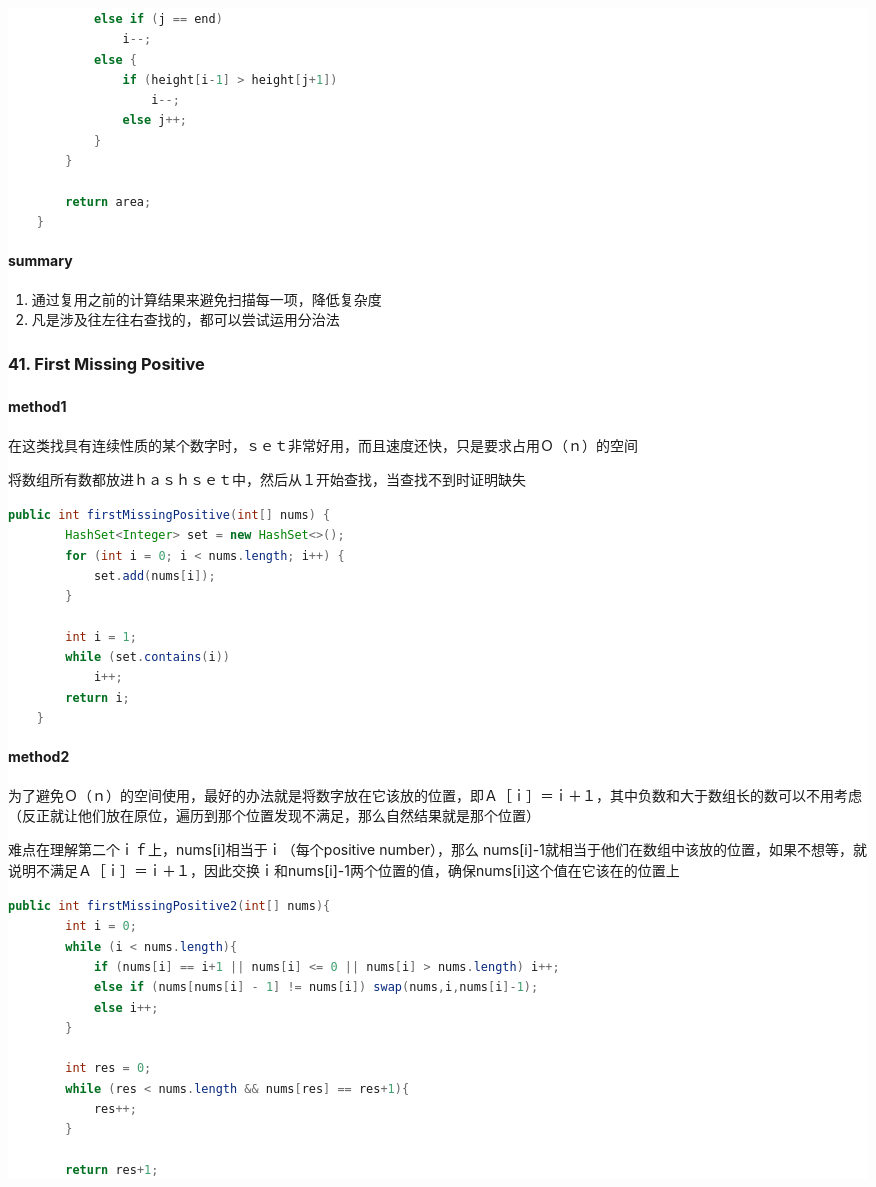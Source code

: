 ```java
            else if (j == end)
                i--;
            else {
                if (height[i-1] > height[j+1])
                    i--;
                else j++;
            }
        }

        return area;
    }
```



#### summary

1. 通过复用之前的计算结果来避免扫描每一项，降低复杂度
2. 凡是涉及往左往右查找的，都可以尝试运用分治法

### 41. First Missing Positive

#### method1

在这类找具有连续性质的某个数字时，ｓｅｔ非常好用，而且速度还快，只是要求占用Ｏ（ｎ）的空间

将数组所有数都放进ｈａｓｈｓｅｔ中，然后从１开始查找，当查找不到时证明缺失

```java
public int firstMissingPositive(int[] nums) {
        HashSet<Integer> set = new HashSet<>();
        for (int i = 0; i < nums.length; i++) {
            set.add(nums[i]);
        }

        int i = 1;
        while (set.contains(i))
            i++;
        return i;
    }
```

#### method2

为了避免Ｏ（ｎ）的空间使用，最好的办法就是将数字放在它该放的位置，即Ａ［ｉ］＝ｉ＋１，其中负数和大于数组长的数可以不用考虑（反正就让他们放在原位，遍历到那个位置发现不满足，那么自然结果就是那个位置）

难点在理解第二个ｉｆ上，nums[i]相当于ｉ（每个positive number），那么 nums[i]-1就相当于他们在数组中该放的位置，如果不想等，就说明不满足Ａ［ｉ］＝ｉ＋１，因此交换ｉ和nums[i]-1两个位置的值，确保nums[i]这个值在它该在的位置上

```java
public int firstMissingPositive2(int[] nums){
        int i = 0;
        while (i < nums.length){
            if (nums[i] == i+1 || nums[i] <= 0 || nums[i] > nums.length) i++;
            else if (nums[nums[i] - 1] != nums[i]) swap(nums,i,nums[i]-1);
            else i++;
        }

        int res = 0;
        while (res < nums.length && nums[res] == res+1){
            res++;
        }

        return res+1;
```


[原题解]: https://leetcode.com/problems/find-the-duplicate-number/discuss/72844/Two-Solutions-(with-explanation)%3A-O(nlog(n))-and-O(n)-time-O(1)-space-without-changing-the-input-array